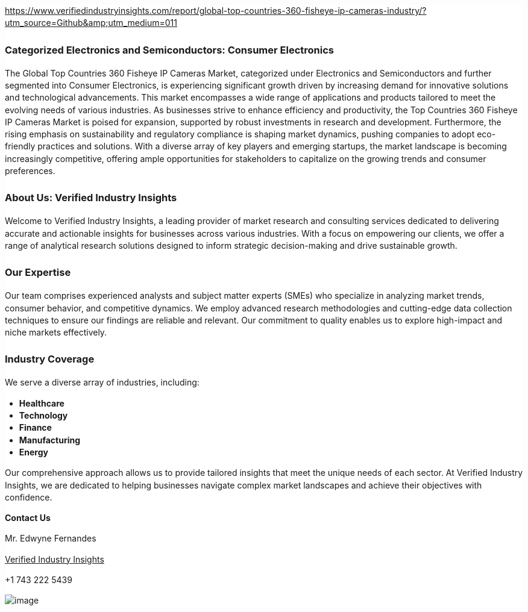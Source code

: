 </strong><a href="https://www.verifiedindustryinsights.com/report/global-top-countries-360-fisheye-ip-cameras-industry/?utm_source=Github&amp;utm_medium=011">https://www.verifiedindustryinsights.com/report/global-top-countries-360-fisheye-ip-cameras-industry/?utm_source=Github&amp;utm_medium=011</a>&nbsp;</p><h3>Categorized Electronics and Semiconductors: Consumer Electronics </h3><p>The Global Top Countries 360 Fisheye IP Cameras Market, categorized under Electronics and Semiconductors and further segmented into Consumer Electronics, is experiencing significant growth driven by increasing demand for innovative solutions and technological advancements. This market encompasses a wide range of applications and products tailored to meet the evolving needs of various industries. As businesses strive to enhance efficiency and productivity, the Top Countries 360 Fisheye IP Cameras Market is poised for expansion, supported by robust investments in research and development. Furthermore, the rising emphasis on sustainability and regulatory compliance is shaping market dynamics, pushing companies to adopt eco-friendly practices and solutions. With a diverse array of key players and emerging startups, the market landscape is becoming increasingly competitive, offering ample opportunities for stakeholders to capitalize on the growing trends and consumer preferences.</p><h3>About Us: Verified Industry Insights</h3><p>Welcome to Verified Industry Insights, a leading provider of market research and consulting services dedicated to delivering accurate and actionable insights for businesses across various industries. With a focus on empowering our clients, we offer a range of analytical research solutions designed to inform strategic decision-making and drive sustainable growth.</p><h3>Our Expertise</h3><p>Our team comprises experienced analysts and subject matter experts (SMEs) who specialize in analyzing market trends, consumer behavior, and competitive dynamics. We employ advanced research methodologies and cutting-edge data collection techniques to ensure our findings are reliable and relevant. Our commitment to quality enables us to explore high-impact and niche markets effectively.</p><h3>Industry Coverage</h3><p>We serve a diverse array of industries, including:</p><ul><li><strong>Healthcare</strong></li><li><strong>Technology</strong></li><li><strong>Finance</strong></li><li><strong>Manufacturing</strong></li><li><strong>Energy</strong></li></ul><p>Our comprehensive approach allows us to provide tailored insights that meet the unique needs of each sector. At Verified Industry Insights, we are dedicated to helping businesses navigate complex market landscapes and achieve their objectives with confidence.</p><p><strong>Contact Us</strong></p><p>Mr. Edwyne Fernandes</p><p><a href="https://www.verifiedindustryinsights.com/">Verified Industry Insights</a></p><p>+1 743 222 5439</p>
![image](https://github.com/user-attachments/assets/efc8554a-af22-45a3-857d-1f797016a6c0)
